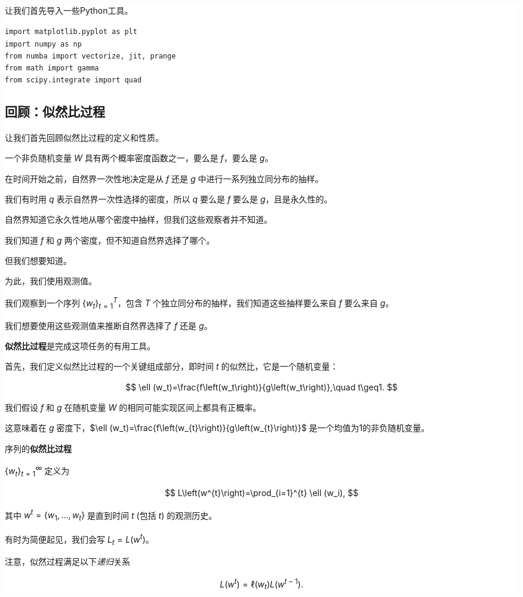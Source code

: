 让我们首先导入一些Python工具。

```{code-cell} ipython3
import matplotlib.pyplot as plt
import numpy as np
from numba import vectorize, jit, prange
from math import gamma
from scipy.integrate import quad
```

## 回顾：似然比过程

让我们首先回顾似然比过程的定义和性质。

一个非负随机变量 $W$ 具有两个概率密度函数之一，要么是 $f$，要么是 $g$。

在时间开始之前，自然界一次性地决定是从 $f$ 还是 $g$ 中进行一系列独立同分布的抽样。

我们有时用 $q$ 表示自然界一次性选择的密度，所以 $q$ 要么是 $f$ 要么是 $g$，且是永久性的。

自然界知道它永久性地从哪个密度中抽样，但我们这些观察者并不知道。

我们知道 $f$ 和 $g$ 两个密度，但不知道自然界选择了哪个。

但我们想要知道。

为此，我们使用观测值。

我们观察到一个序列 $\{w_t\}_{t=1}^T$，包含 $T$ 个独立同分布的抽样，我们知道这些抽样要么来自 $f$ 要么来自 $g$。

我们想要使用这些观测值来推断自然界选择了 $f$ 还是 $g$。

**似然比过程**是完成这项任务的有用工具。

首先，我们定义似然比过程的一个关键组成部分，即时间 $t$ 的似然比，它是一个随机变量：

$$
\ell (w_t)=\frac{f\left(w_t\right)}{g\left(w_t\right)},\quad t\geq1.
$$

我们假设 $f$ 和 $g$ 在随机变量 $W$ 的相同可能实现区间上都具有正概率。

这意味着在 $g$ 密度下，$\ell (w_t)=\frac{f\left(w_{t}\right)}{g\left(w_{t}\right)}$ 是一个均值为1的非负随机变量。

序列的**似然比过程**

$\left\{ w_{t}\right\} _{t=1}^{\infty}$ 定义为

$$
L\left(w^{t}\right)=\prod_{i=1}^{t} \ell (w_i),
$$

其中 $w^t=\{ w_1,\dots,w_t\}$ 是直到时间 $t$ (包括 $t$) 的观测历史。

有时为简便起见，我们会写 $L_t = L(w^t)$。

注意，似然过程满足以下*递归*关系

$$
L(w^t) = \ell (w_t) L (w^{t-1}) .
$$

